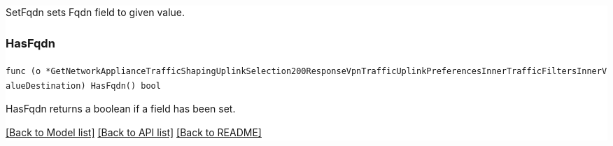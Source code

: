 SetFqdn sets Fqdn field to given value.

### HasFqdn

`func (o *GetNetworkApplianceTrafficShapingUplinkSelection200ResponseVpnTrafficUplinkPreferencesInnerTrafficFiltersInnerValueDestination) HasFqdn() bool`

HasFqdn returns a boolean if a field has been set.


[[Back to Model list]](../README.md#documentation-for-models) [[Back to API list]](../README.md#documentation-for-api-endpoints) [[Back to README]](../README.md)


